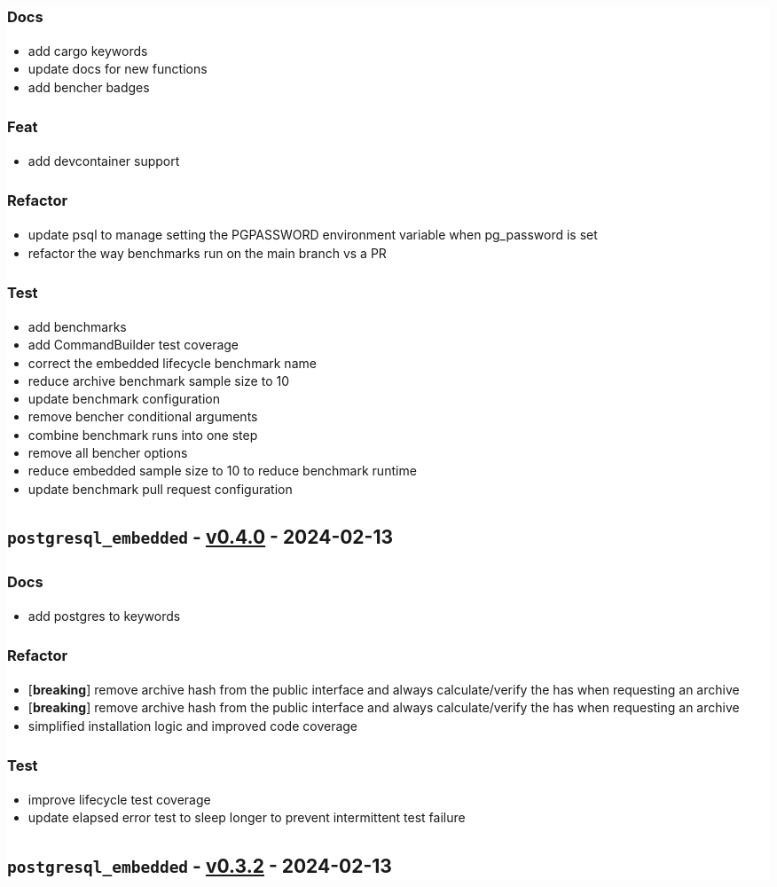 ### Docs

- add cargo keywords
- update docs for new functions
- add bencher badges

### Feat

- add devcontainer support

### Refactor

- update psql to manage setting the PGPASSWORD environment variable when pg_password is set
- refactor the way benchmarks run on the main branch vs a PR

### Test

- add benchmarks
- add CommandBuilder test coverage
- correct the embedded lifecycle benchmark name
- reduce archive benchmark sample size to 10
- update benchmark configuration
- remove bencher conditional arguments
- combine benchmark runs into one step
- remove all bencher options
- reduce embedded sample size to 10 to reduce benchmark runtime
- update benchmark pull request configuration

## `postgresql_embedded` - [v0.4.0](https://github.com/theseus-rs/postgresql-embedded/compare/v0.3.2...v0.4.0) - 2024-02-13

### Docs

- add postgres to keywords

### Refactor

- [**breaking**] remove archive hash from the public interface and always calculate/verify the has when requesting an
  archive
- [**breaking**] remove archive hash from the public interface and always calculate/verify the has when requesting an
  archive
- simplified installation logic and improved code coverage

### Test

- improve lifecycle test coverage
- update elapsed error test to sleep longer to prevent intermittent test failure

## `postgresql_embedded` - [v0.3.2](https://github.com/theseus-rs/postgresql-embedded/compare/v0.3.1...v0.3.2) - 2024-02-13
